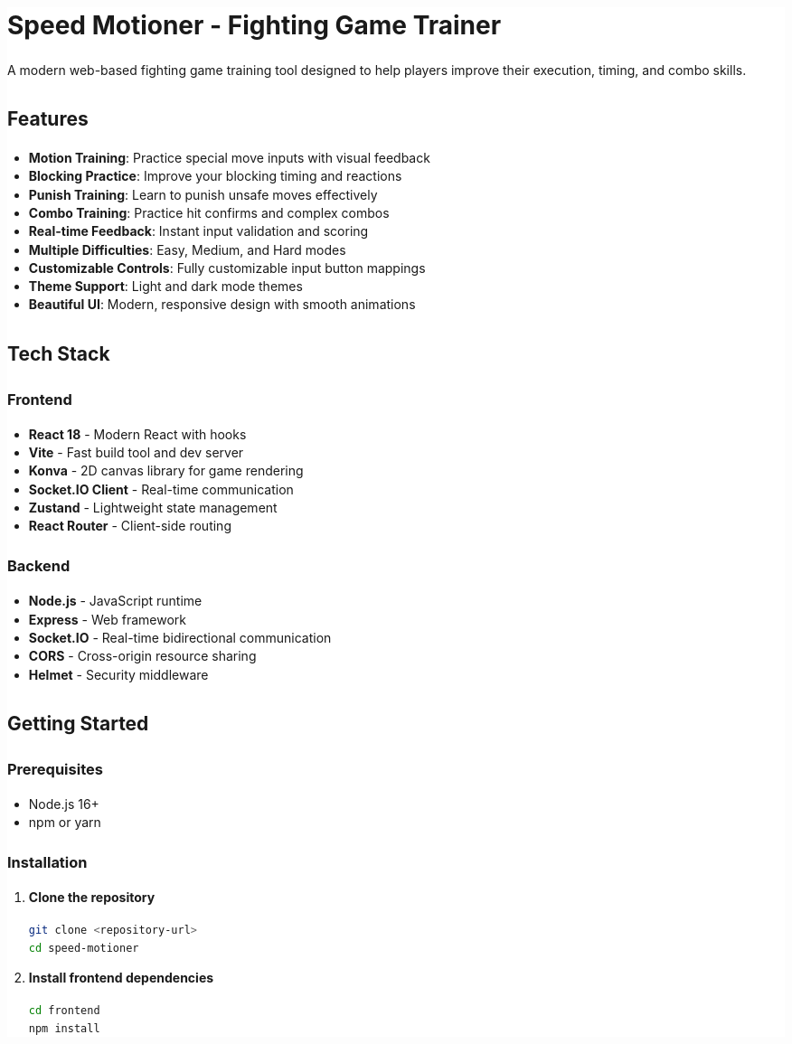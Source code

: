# Speed Motioner - Fighting Game Trainer

A modern web-based fighting game training tool designed to help players improve their execution, timing, and combo skills.

## Features

- **Motion Training**: Practice special move inputs with visual feedback
- **Blocking Practice**: Improve your blocking timing and reactions
- **Punish Training**: Learn to punish unsafe moves effectively
- **Combo Training**: Practice hit confirms and complex combos
- **Real-time Feedback**: Instant input validation and scoring
- **Multiple Difficulties**: Easy, Medium, and Hard modes
- **Customizable Controls**: Fully customizable input button mappings
- **Theme Support**: Light and dark mode themes
- **Beautiful UI**: Modern, responsive design with smooth animations

## Tech Stack

### Frontend
- **React 18** - Modern React with hooks
- **Vite** - Fast build tool and dev server
- **Konva** - 2D canvas library for game rendering
- **Socket.IO Client** - Real-time communication
- **Zustand** - Lightweight state management
- **React Router** - Client-side routing

### Backend
- **Node.js** - JavaScript runtime
- **Express** - Web framework
- **Socket.IO** - Real-time bidirectional communication
- **CORS** - Cross-origin resource sharing
- **Helmet** - Security middleware

## Getting Started

### Prerequisites
- Node.js 16+ 
- npm or yarn

### Installation

1. **Clone the repository**
   ```bash
   git clone <repository-url>
   cd speed-motioner
   ```

2. **Install frontend dependencies**
   ```bash
   cd frontend
   npm install
   ```
